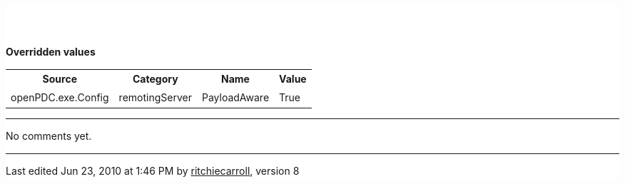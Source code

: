 </tr>

</tbody>

</table>

<br>

<br>

<b>Overridden values</b><br>

<table>

<tbody>

<tr>

<th>Source </th>

<th>Category </th>

<th>Name </th>

<th>Value </th>

</tr>

<tr>

<td>openPDC.exe.Config </td>

<td>remotingServer </td>

<td>PayloadAware </td>

<td>True </td>

</tr>

</tbody>

</table>

</div>

</div>

<hr />

<div class="WikiComments">

<div id="wikiCommentsEmpty">No comments yet.<br></div>

</div>

<div id="footer">

<hr />

Last edited <span class="smartDate" title="6/23/2010 1:46:27 PM" LocalTimeTicks="1277325987">Jun 23, 2010 at 1:46 PM</span> by <a id="wikiEditByLink" href="https://github.com/GridProtectionAlliance/openPDC/tree/master/Source/Documentation/wiki/Contributors/ritchiecarroll.md">ritchiecarroll</a>, version 8<br />
